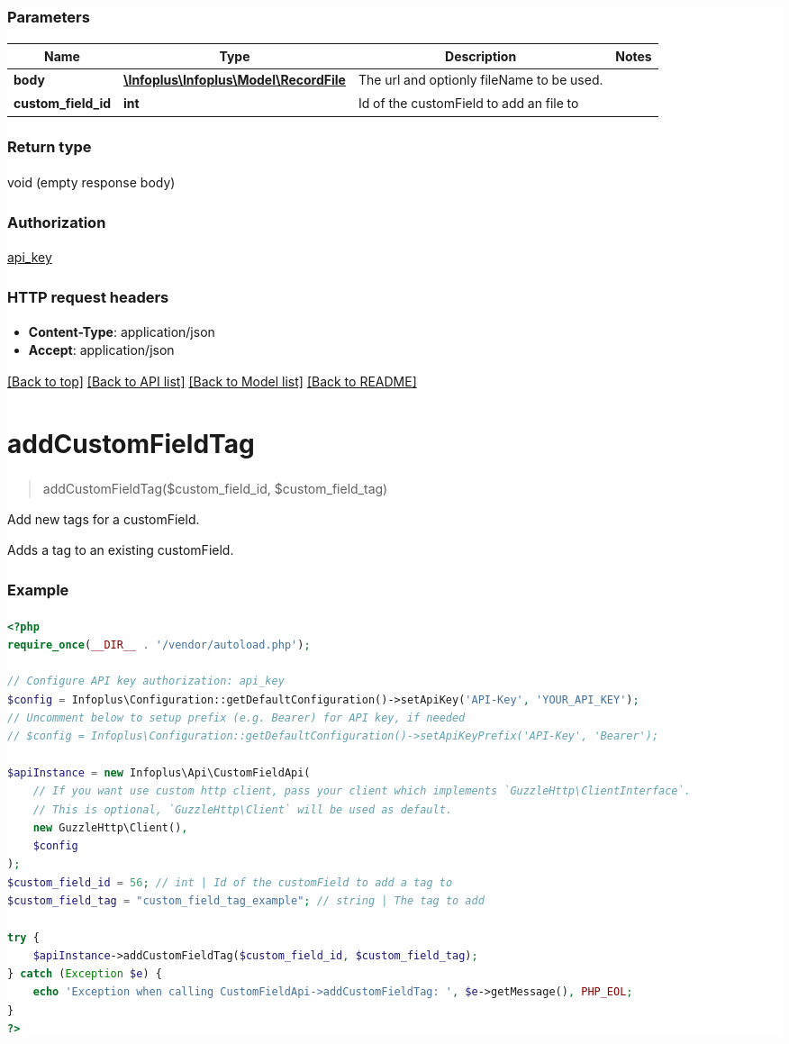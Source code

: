 ### Parameters

Name | Type | Description  | Notes
------------- | ------------- | ------------- | -------------
 **body** | [**\Infoplus\Infoplus\Model\RecordFile**](../Model/RecordFile.md)| The url and optionly fileName to be used. |
 **custom_field_id** | **int**| Id of the customField to add an file to |

### Return type

void (empty response body)

### Authorization

[api_key](../../README.md#api_key)

### HTTP request headers

 - **Content-Type**: application/json
 - **Accept**: application/json

[[Back to top]](#) [[Back to API list]](../../README.md#documentation-for-api-endpoints) [[Back to Model list]](../../README.md#documentation-for-models) [[Back to README]](../../README.md)

# **addCustomFieldTag**
> addCustomFieldTag($custom_field_id, $custom_field_tag)

Add new tags for a customField.

Adds a tag to an existing customField.

### Example
```php
<?php
require_once(__DIR__ . '/vendor/autoload.php');

// Configure API key authorization: api_key
$config = Infoplus\Configuration::getDefaultConfiguration()->setApiKey('API-Key', 'YOUR_API_KEY');
// Uncomment below to setup prefix (e.g. Bearer) for API key, if needed
// $config = Infoplus\Configuration::getDefaultConfiguration()->setApiKeyPrefix('API-Key', 'Bearer');

$apiInstance = new Infoplus\Api\CustomFieldApi(
    // If you want use custom http client, pass your client which implements `GuzzleHttp\ClientInterface`.
    // This is optional, `GuzzleHttp\Client` will be used as default.
    new GuzzleHttp\Client(),
    $config
);
$custom_field_id = 56; // int | Id of the customField to add a tag to
$custom_field_tag = "custom_field_tag_example"; // string | The tag to add

try {
    $apiInstance->addCustomFieldTag($custom_field_id, $custom_field_tag);
} catch (Exception $e) {
    echo 'Exception when calling CustomFieldApi->addCustomFieldTag: ', $e->getMessage(), PHP_EOL;
}
?>
```
